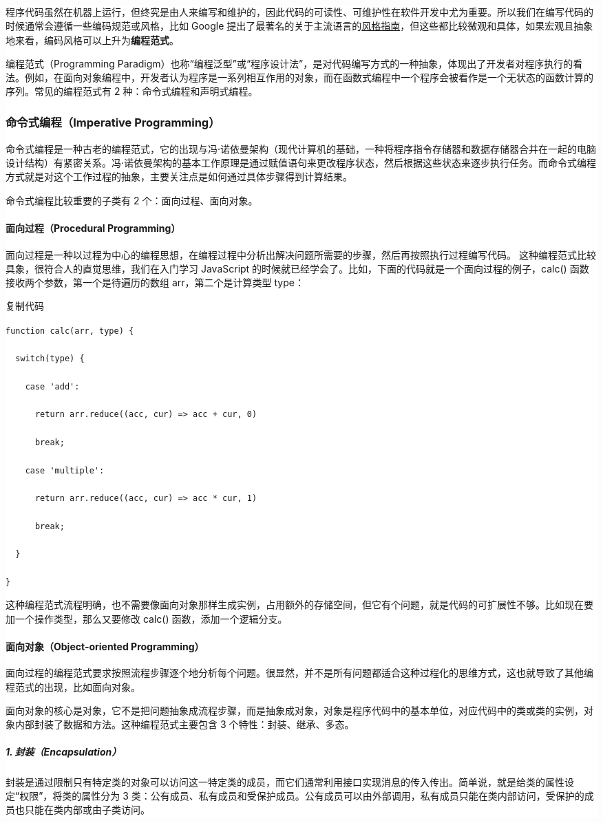 程序代码虽然在机器上运行，但终究是由人来编写和维护的，因此代码的可读性、可维护性在软件开发中尤为重要。所以我们在编写代码的时候通常会遵循一些编码规范或风格，比如 Google 提出了最著名的关于主流语言的[风格指南](https://zh-google-styleguide.readthedocs.io/en/latest/)，但这些都比较微观和具体，如果宏观且抽象地来看，编码风格可以上升为**编程范式**。

编程范式（Programming Paradigm）也称“编程泛型”或“程序设计法”，是对代码编写方式的一种抽象，体现出了开发者对程序执行的看法。例如，在面向对象编程中，开发者认为程序是一系列相互作用的对象，而在函数式编程中一个程序会被看作是一个无状态的函数计算的序列。常见的编程范式有 2 种：命令式编程和声明式编程。

### 命令式编程（Imperative Programming）

命令式编程是一种古老的编程范式，它的出现与冯·诺依曼架构（现代计算机的基础，一种将程序指令存储器和数据存储器合并在一起的电脑设计结构）有紧密关系。冯·诺依曼架构的基本工作原理是通过赋值语句来更改程序状态，然后根据这些状态来逐步执行任务。而命令式编程方式就是对这个工作过程的抽象，主要关注点是如何通过具体步骤得到计算结果。

命令式编程比较重要的子类有 2 个：面向过程、面向对象。

#### 面向过程（Procedural Programming）

面向过程是一种以过程为中心的编程思想，在编程过程中分析出解决问题所需要的步骤，然后再按照执行过程编写代码。 这种编程范式比较具象，很符合人的直觉思维，我们在入门学习 JavaScript 的时候就已经学会了。比如，下面的代码就是一个面向过程的例子，calc() 函数接收两个参数，第一个是待遍历的数组 arr，第二个是计算类型 type：

复制代码

```
function calc(arr, type) {

  switch(type) {

    case 'add':

      return arr.reduce((acc, cur) => acc + cur, 0)

      break;

    case 'multiple':

      return arr.reduce((acc, cur) => acc * cur, 1)

      break;

  }

}
```

这种编程范式流程明确，也不需要像面向对象那样生成实例，占用额外的存储空间，但它有个问题，就是代码的可扩展性不够。比如现在要加一个操作类型，那么又要修改 calc() 函数，添加一个逻辑分支。

#### 面向对象（Object-oriented Programming）

面向过程的编程范式要求按照流程步骤逐个地分析每个问题。很显然，并不是所有问题都适合这种过程化的思维方式，这也就导致了其他编程范式的出现，比如面向对象。

面向对象的核心是对象，它不是把问题抽象成流程步骤，而是抽象成对象，对象是程序代码中的基本单位，对应代码中的类或类的实例，对象内部封装了数据和方法。这种编程范式主要包含 3 个特性：封装、继承、多态。

##### 1. 封装（Encapsulation）

封装是通过限制只有特定类的对象可以访问这一特定类的成员，而它们通常利用接口实现消息的传入传出。简单说，就是给类的属性设定“权限”，将类的属性分为 3 类：公有成员、私有成员和受保护成员。公有成员可以由外部调用，私有成员只能在类内部访问，受保护的成员也只能在类内部或由子类访问。
